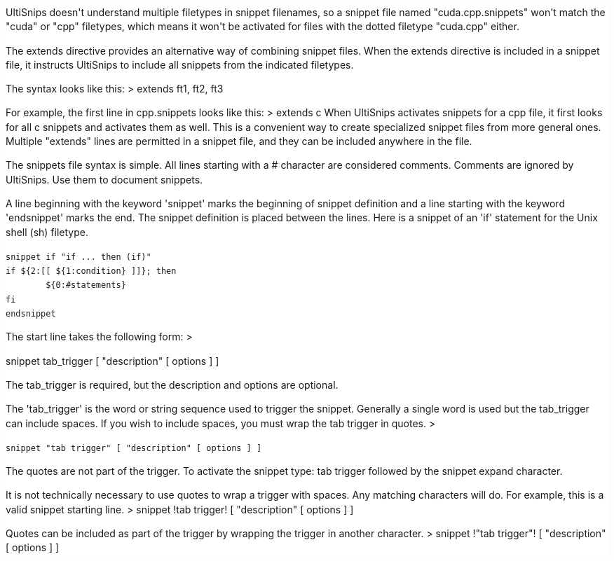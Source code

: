 UltiSnips doesn't understand multiple filetypes in snippet filenames, so a
snippet file named "cuda.cpp.snippets" won't match the "cuda" or "cpp"
filetypes, which means it won't be activated for files with the dotted
filetype "cuda.cpp" either.

The extends directive provides an alternative way of combining snippet files.
When the extends directive is included in a snippet file, it instructs
UltiSnips to include all snippets from the indicated filetypes.

The syntax looks like this: >
   extends ft1, ft2, ft3

For example, the first line in cpp.snippets looks like this: >
   extends c
When UltiSnips activates snippets for a cpp file, it first looks for all c
snippets and activates them as well. This is a convenient way to create
specialized snippet files from more general ones. Multiple "extends" lines are
permitted in a snippet file, and they can be included anywhere in the file.

The snippets file syntax is simple. All lines starting with a # character are
considered comments. Comments are ignored by UltiSnips. Use them to document
snippets.

A line beginning with the keyword 'snippet' marks the beginning of snippet
definition and a line starting with  the keyword 'endsnippet' marks the end.
The snippet definition is placed between the lines. Here is a snippet of an
'if' statement for the Unix shell (sh) filetype.

    snippet if "if ... then (if)"
    if ${2:[[ ${1:condition} ]]}; then
            ${0:#statements}
    fi
    endsnippet

The start line takes the following form: >

   snippet tab_trigger [ "description" [ options ] ]

The tab_trigger is required, but the description and options are optional.

The 'tab_trigger' is the word or string sequence used to trigger the snippet.
Generally a single word is used but the tab_trigger can include spaces. If you
wish to include spaces, you must wrap the tab trigger in quotes. >

    snippet "tab trigger" [ "description" [ options ] ]

The quotes are not part of the trigger. To activate the snippet type: tab trigger
followed by the snippet expand character.

It is not technically necessary to use quotes to wrap a trigger with spaces.
Any matching characters will do. For example, this is a valid snippet starting
line. >
    snippet !tab trigger! [ "description" [ options ] ]

Quotes can be included as part of the trigger by wrapping the trigger in
another character. >
    snippet !"tab trigger"! [ "description" [ options ] ]
